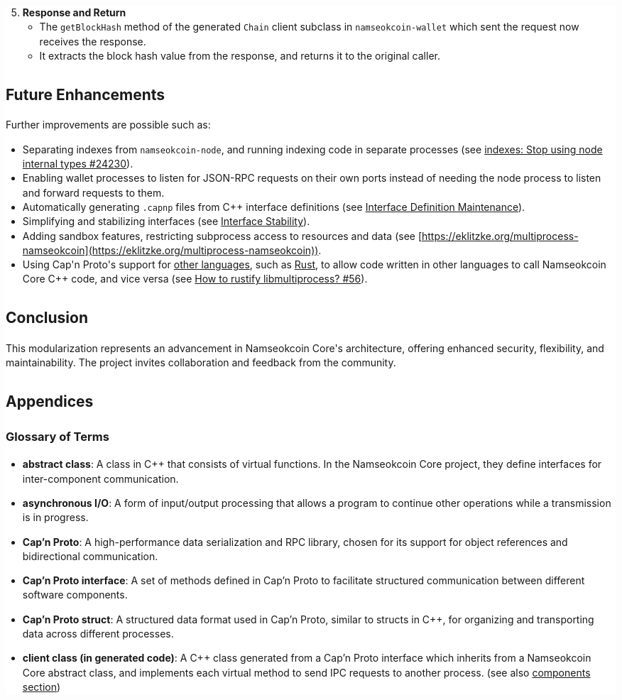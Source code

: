 5. **Response and Return**
   - The `getBlockHash` method of the generated `Chain` client subclass in `namseokcoin-wallet` which sent the request now receives the response.
   - It extracts the block hash value from the response, and returns it to the original caller.

## Future Enhancements

Further improvements are possible such as:

- Separating indexes from `namseokcoin-node`, and running indexing code in separate processes (see [indexes: Stop using node internal types #24230](https://github.com/namseokcoin/namseokcoin/pull/24230)).
- Enabling wallet processes to listen for JSON-RPC requests on their own ports instead of needing the node process to listen and forward requests to them.
- Automatically generating `.capnp` files from C++ interface definitions (see [Interface Definition Maintenance](#interface-definition-maintenance)).
- Simplifying and stabilizing interfaces (see [Interface Stability](#interface-stability)).
- Adding sandbox features, restricting subprocess access to resources and data (see [https://eklitzke.org/multiprocess-namseokcoin](https://eklitzke.org/multiprocess-namseokcoin)).
- Using Cap'n Proto's support for [other languages](https://capnproto.org/otherlang.html), such as [Rust](https://github.com/capnproto/capnproto-rust), to allow code written in other languages to call Namseokcoin Core C++ code, and vice versa (see [How to rustify libmultiprocess? #56](https://github.com/chaincodelabs/libmultiprocess/issues/56)).

## Conclusion

This modularization represents an advancement in Namseokcoin Core's architecture, offering enhanced security, flexibility, and maintainability. The project invites collaboration and feedback from the community.

## Appendices

### Glossary of Terms

- **abstract class**: A class in C++ that consists of virtual functions. In the Namseokcoin Core project, they define interfaces for inter-component communication.

- **asynchronous I/O**: A form of input/output processing that allows a program to continue other operations while a transmission is in progress.

- **Cap’n Proto**: A high-performance data serialization and RPC library, chosen for its support for object references and bidirectional communication.

- **Cap’n Proto interface**: A set of methods defined in Cap’n Proto to facilitate structured communication between different software components.

- **Cap’n Proto struct**: A structured data format used in Cap’n Proto, similar to structs in C++, for organizing and transporting data across different processes.

- **client class (in generated code)**: A C++ class generated from a Cap’n Proto interface which inherits from a Namseokcoin Core abstract class, and implements each virtual method to send IPC requests to another process. (see also [components section](#c-client-subclasses-in-generated-code))
